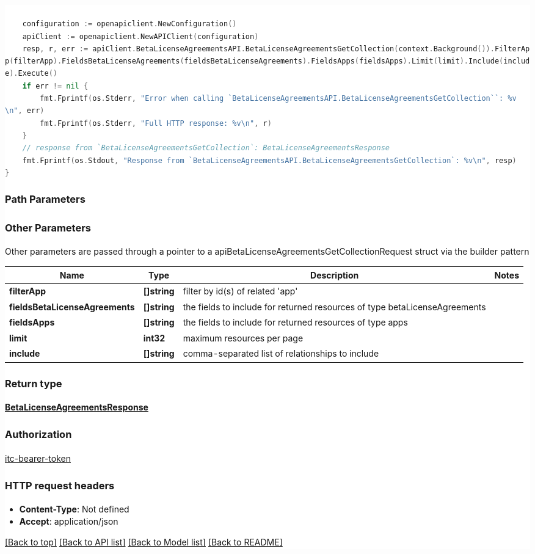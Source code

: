 ```go

	configuration := openapiclient.NewConfiguration()
	apiClient := openapiclient.NewAPIClient(configuration)
	resp, r, err := apiClient.BetaLicenseAgreementsAPI.BetaLicenseAgreementsGetCollection(context.Background()).FilterApp(filterApp).FieldsBetaLicenseAgreements(fieldsBetaLicenseAgreements).FieldsApps(fieldsApps).Limit(limit).Include(include).Execute()
	if err != nil {
		fmt.Fprintf(os.Stderr, "Error when calling `BetaLicenseAgreementsAPI.BetaLicenseAgreementsGetCollection``: %v\n", err)
		fmt.Fprintf(os.Stderr, "Full HTTP response: %v\n", r)
	}
	// response from `BetaLicenseAgreementsGetCollection`: BetaLicenseAgreementsResponse
	fmt.Fprintf(os.Stdout, "Response from `BetaLicenseAgreementsAPI.BetaLicenseAgreementsGetCollection`: %v\n", resp)
}
```

### Path Parameters



### Other Parameters

Other parameters are passed through a pointer to a apiBetaLicenseAgreementsGetCollectionRequest struct via the builder pattern


Name | Type | Description  | Notes
------------- | ------------- | ------------- | -------------
 **filterApp** | **[]string** | filter by id(s) of related &#39;app&#39; | 
 **fieldsBetaLicenseAgreements** | **[]string** | the fields to include for returned resources of type betaLicenseAgreements | 
 **fieldsApps** | **[]string** | the fields to include for returned resources of type apps | 
 **limit** | **int32** | maximum resources per page | 
 **include** | **[]string** | comma-separated list of relationships to include | 

### Return type

[**BetaLicenseAgreementsResponse**](BetaLicenseAgreementsResponse.md)

### Authorization

[itc-bearer-token](../README.md#itc-bearer-token)

### HTTP request headers

- **Content-Type**: Not defined
- **Accept**: application/json

[[Back to top]](#) [[Back to API list]](../README.md#documentation-for-api-endpoints)
[[Back to Model list]](../README.md#documentation-for-models)
[[Back to README]](../README.md)

